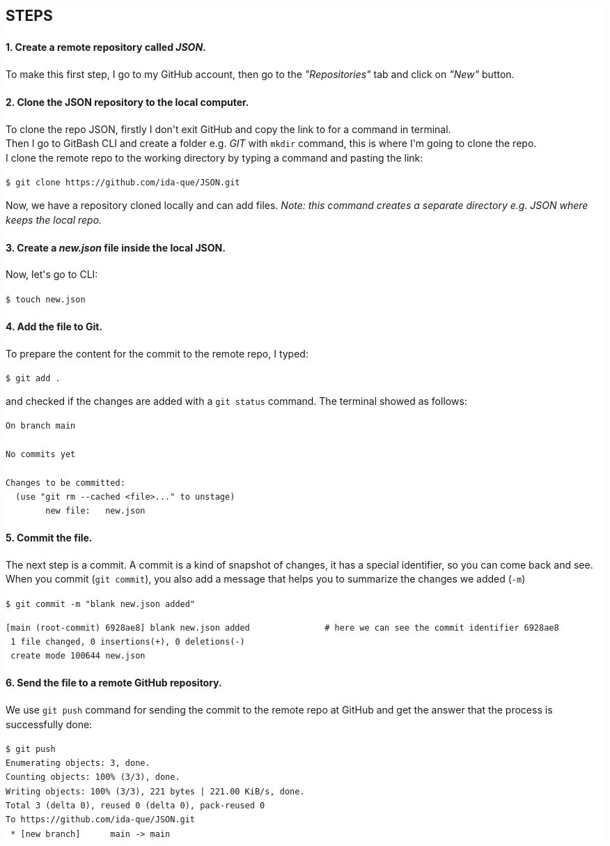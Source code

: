 ## STEPS
#### 1. Create a remote repository called _JSON_.
To make this first step, I go to my GitHub account, then go to the _"Repositories"_ tab and click on _"New"_ button.
#### 2. Clone the JSON repository to the local computer.
To clone the repo JSON, firstly I don't exit GitHub and copy the link to for a command in terminal.</br>
Then I go to GitBash CLI and create a folder e.g. _GIT_ with `mkdir` command, this is where I'm going to clone the repo.</br>
I clone the remote repo to the working directory by typing a command and pasting the link:
```
$ git clone https://github.com/ida-que/JSON.git
```
Now, we have a repository cloned locally and can add files.
_Note: this command creates a separate directory e.g. JSON where keeps the local repo._
#### 3. Create a _new.json_ file inside the local JSON.
Now, let's go to CLI:
```
$ touch new.json
```
#### 4. Add the file to Git.
To prepare the content for the commit to the remote repo, I typed:
```
$ git add .
```
and checked if the changes are added with a `git status` command. The terminal showed as follows:
```
On branch main

No commits yet

Changes to be committed:
  (use "git rm --cached <file>..." to unstage)
        new file:   new.json

```
#### 5. Commit the file.
The next step is a commit. A commit is a kind of snapshot of changes, it has a special identifier, so you can come back and see.
When you commit (`git commit`), you also add a message that helps you to summarize the changes we added (`-m`)
```
$ git commit -m "blank new.json added"
```
```
[main (root-commit) 6928ae8] blank new.json added               # here we can see the commit identifier 6928ae8
 1 file changed, 0 insertions(+), 0 deletions(-)
 create mode 100644 new.json
```
#### 6. Send the file to a remote GitHub repository.
We use `git push` command for sending the commit to the remote repo at GitHub and get the answer that the process is successfully done:
```
$ git push
Enumerating objects: 3, done.
Counting objects: 100% (3/3), done.
Writing objects: 100% (3/3), 221 bytes | 221.00 KiB/s, done.
Total 3 (delta 0), reused 0 (delta 0), pack-reused 0
To https://github.com/ida-que/JSON.git
 * [new branch]      main -> main
```